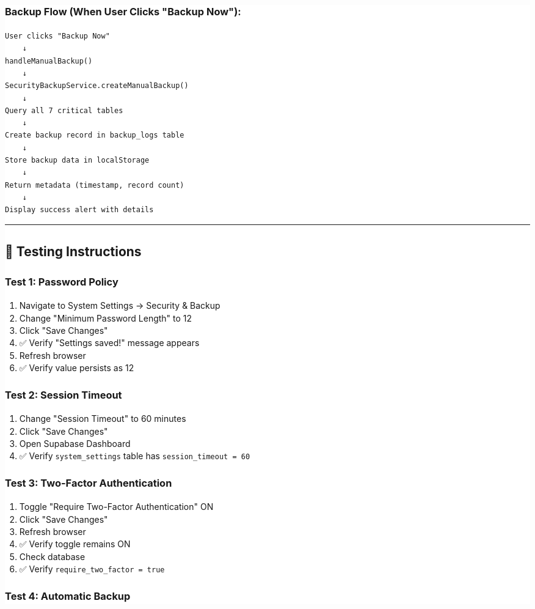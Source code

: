 
### **Backup Flow** (When User Clicks "Backup Now"):

```
User clicks "Backup Now"
    ↓
handleManualBackup()
    ↓
SecurityBackupService.createManualBackup()
    ↓
Query all 7 critical tables
    ↓
Create backup record in backup_logs table
    ↓
Store backup data in localStorage
    ↓
Return metadata (timestamp, record count)
    ↓
Display success alert with details
```

---

## 🧪 Testing Instructions

### **Test 1: Password Policy**

1. Navigate to System Settings → Security & Backup
2. Change "Minimum Password Length" to 12
3. Click "Save Changes"
4. ✅ Verify "Settings saved!" message appears
5. Refresh browser
6. ✅ Verify value persists as 12

### **Test 2: Session Timeout**

1. Change "Session Timeout" to 60 minutes
2. Click "Save Changes"
3. Open Supabase Dashboard
4. ✅ Verify `system_settings` table has `session_timeout = 60`

### **Test 3: Two-Factor Authentication**

1. Toggle "Require Two-Factor Authentication" ON
2. Click "Save Changes"
3. Refresh browser
4. ✅ Verify toggle remains ON
5. Check database
6. ✅ Verify `require_two_factor = true`

### **Test 4: Automatic Backup**
